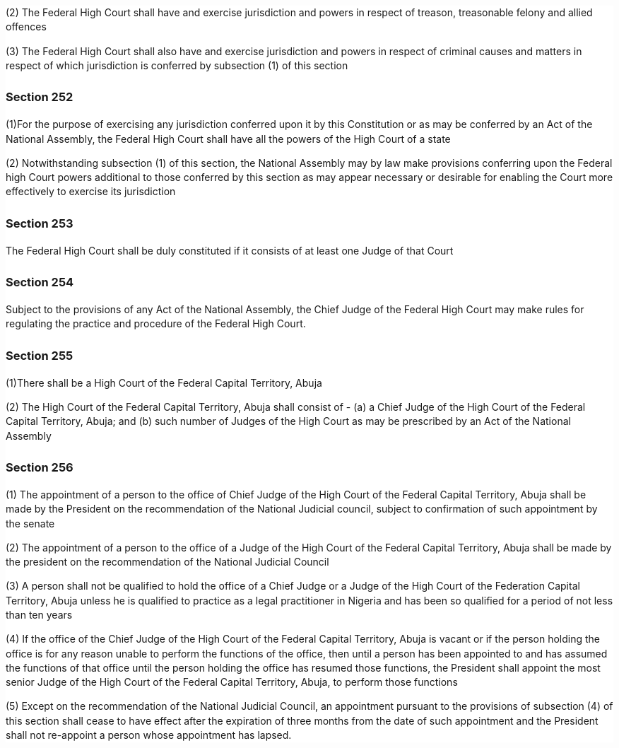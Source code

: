 (2) The Federal High Court shall have and exercise jurisdiction and powers in respect of treason, treasonable felony and allied offences

(3) The Federal High Court shall also have and exercise jurisdiction and powers in respect of criminal causes and matters in respect of which jurisdiction is conferred by subsection (1) of this section

### Section 252

(1)For the purpose of exercising any jurisdiction conferred upon it by this Constitution or as may be conferred by an Act of the National Assembly, the Federal High Court shall have all the powers of the High Court of a state

(2) Notwithstanding subsection (1) of this section, the National Assembly may by law make provisions conferring upon the Federal high Court powers additional to those conferred by this section as may appear necessary or desirable for enabling the Court more effectively to exercise its jurisdiction

### Section 253

The Federal High Court shall be duly constituted if it consists of at least one Judge of that Court

### Section 254

Subject to the provisions of any Act of the National Assembly, the Chief Judge of the Federal High Court may make rules for regulating the practice and procedure of the Federal High Court.

### Section 255

 (1)There shall be a High Court of the Federal Capital Territory, Abuja

(2) The High Court of the Federal Capital Territory, Abuja shall consist of - (a) a Chief Judge of the High Court of the Federal Capital Territory, Abuja; and (b) such number of Judges of the High Court as may be prescribed by an Act of the National Assembly

### Section 256

(1) The appointment of a person to the office of Chief Judge of the High Court of the Federal Capital Territory, Abuja shall be made by the President on the recommendation of the National Judicial council, subject to confirmation of such appointment by the senate

(2) The appointment of a person to the office of a Judge of the High Court of the Federal Capital Territory, Abuja shall be made by the president on the recommendation of the National Judicial Council

(3) A person shall not be qualified to hold the office of a Chief Judge or a Judge of the High Court of the Federation Capital Territory, Abuja unless he is qualified to practice as a legal practitioner in Nigeria and has been so qualified for a period of not less than ten years

(4) If the office of the Chief Judge of the High Court of the Federal Capital Territory, Abuja is vacant or if the person holding the office is for any reason unable to perform the functions of the office, then until a person has been appointed to and has assumed the functions of that office until the person holding the office has resumed those functions, the President shall appoint the most senior Judge of the High Court of the Federal Capital Territory, Abuja, to perform those functions

(5) Except on the recommendation of the National Judicial Council, an appointment pursuant to the provisions of subsection (4) of this section shall cease to have effect after the expiration of three months from the date of such appointment and the President shall not re-appoint a person whose appointment has lapsed.

